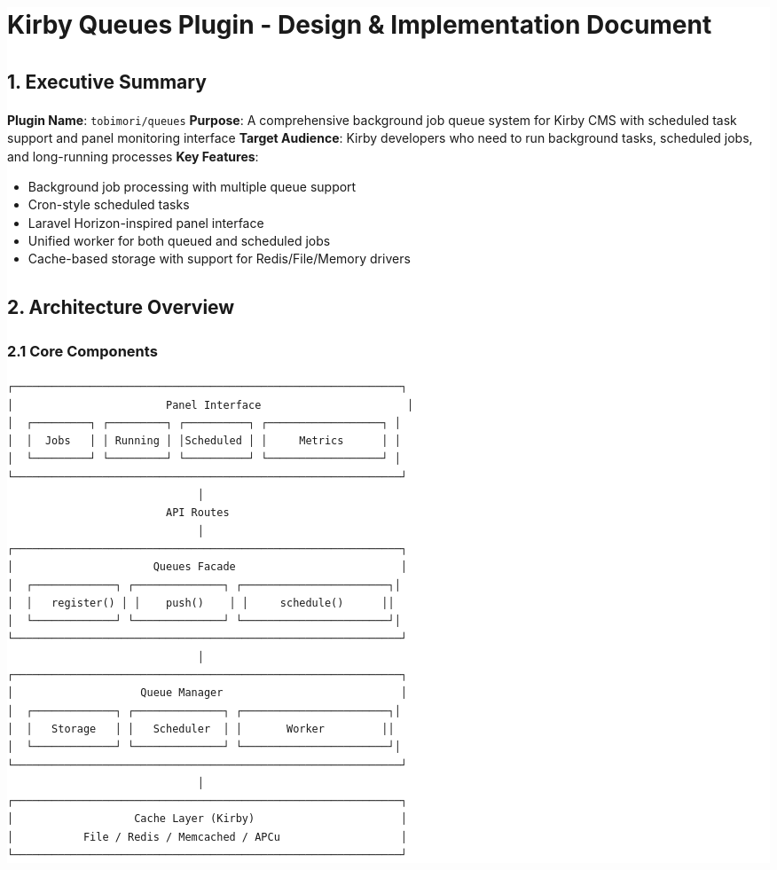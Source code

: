 # Kirby Queues Plugin - Design & Implementation Document

## 1. Executive Summary

**Plugin Name**: `tobimori/queues`
**Purpose**: A comprehensive background job queue system for Kirby CMS with scheduled task support and panel monitoring interface
**Target Audience**: Kirby developers who need to run background tasks, scheduled jobs, and long-running processes
**Key Features**:
- Background job processing with multiple queue support
- Cron-style scheduled tasks
- Laravel Horizon-inspired panel interface
- Unified worker for both queued and scheduled jobs
- Cache-based storage with support for Redis/File/Memory drivers

## 2. Architecture Overview

### 2.1 Core Components

```
┌─────────────────────────────────────────────────────────────┐
│                        Panel Interface                       │
│  ┌─────────┐ ┌─────────┐ ┌──────────┐ ┌──────────────────┐ │
│  │  Jobs   │ │ Running │ │Scheduled │ │     Metrics      │ │
│  └─────────┘ └─────────┘ └──────────┘ └──────────────────┘ │
└─────────────────────────────────────────────────────────────┘
                              │
                         API Routes
                              │
┌─────────────────────────────────────────────────────────────┐
│                      Queues Facade                          │
│  ┌─────────────┐ ┌──────────────┐ ┌───────────────────────┐│
│  │   register() │ │    push()    │ │     schedule()      ││
│  └─────────────┘ └──────────────┘ └───────────────────────┘│
└─────────────────────────────────────────────────────────────┘
                              │
┌─────────────────────────────────────────────────────────────┐
│                    Queue Manager                            │
│  ┌─────────────┐ ┌──────────────┐ ┌───────────────────────┐│
│  │   Storage   │ │   Scheduler  │ │       Worker         ││
│  └─────────────┘ └──────────────┘ └───────────────────────┘│
└─────────────────────────────────────────────────────────────┘
                              │
┌─────────────────────────────────────────────────────────────┐
│                   Cache Layer (Kirby)                       │
│           File / Redis / Memcached / APCu                   │
└─────────────────────────────────────────────────────────────┘
```
